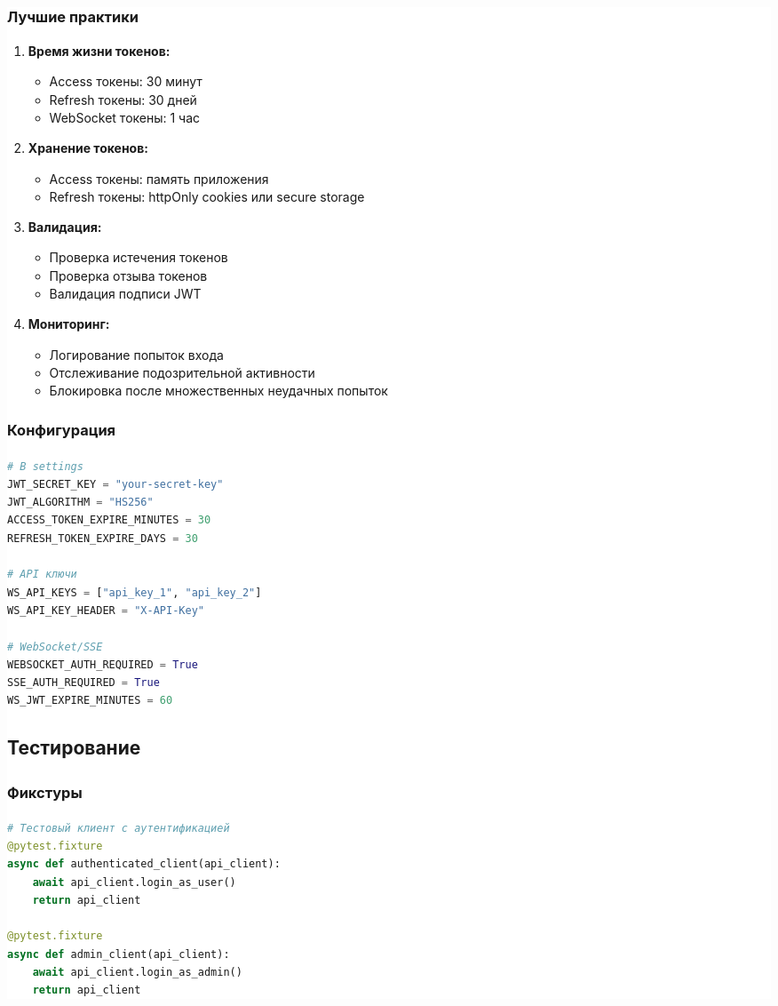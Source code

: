 ### Лучшие практики

1. **Время жизни токенов:**

   - Access токены: 30 минут
   - Refresh токены: 30 дней
   - WebSocket токены: 1 час

2. **Хранение токенов:**

   - Access токены: память приложения
   - Refresh токены: httpOnly cookies или secure storage

3. **Валидация:**

   - Проверка истечения токенов
   - Проверка отзыва токенов
   - Валидация подписи JWT

4. **Мониторинг:**
   - Логирование попыток входа
   - Отслеживание подозрительной активности
   - Блокировка после множественных неудачных попыток

### Конфигурация

```python
# В settings
JWT_SECRET_KEY = "your-secret-key"
JWT_ALGORITHM = "HS256"
ACCESS_TOKEN_EXPIRE_MINUTES = 30
REFRESH_TOKEN_EXPIRE_DAYS = 30

# API ключи
WS_API_KEYS = ["api_key_1", "api_key_2"]
WS_API_KEY_HEADER = "X-API-Key"

# WebSocket/SSE
WEBSOCKET_AUTH_REQUIRED = True
SSE_AUTH_REQUIRED = True
WS_JWT_EXPIRE_MINUTES = 60
```

## Тестирование

### Фикстуры

```python
# Тестовый клиент с аутентификацией
@pytest.fixture
async def authenticated_client(api_client):
    await api_client.login_as_user()
    return api_client

@pytest.fixture
async def admin_client(api_client):
    await api_client.login_as_admin()
    return api_client
```
